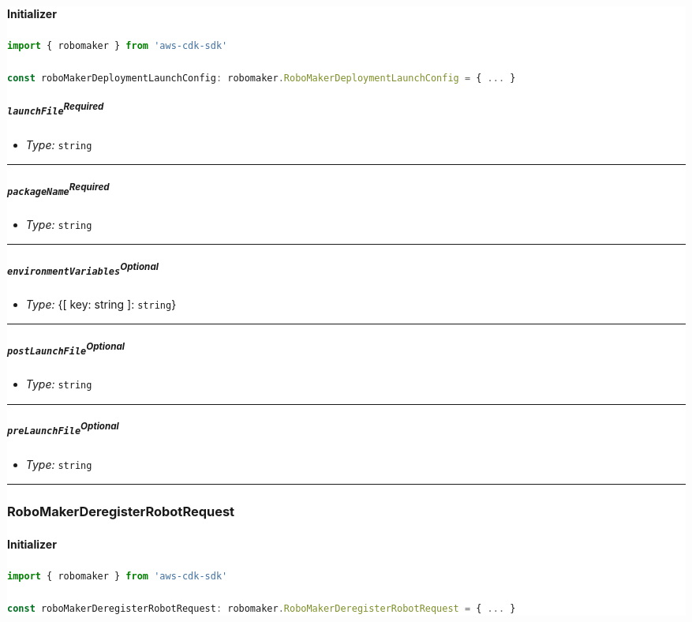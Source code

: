#### Initializer <a name="[object Object].Initializer"></a>

```typescript
import { robomaker } from 'aws-cdk-sdk'

const roboMakerDeploymentLaunchConfig: robomaker.RoboMakerDeploymentLaunchConfig = { ... }
```

##### `launchFile`<sup>Required</sup> <a name="aws-cdk-sdk.robomaker.RoboMakerDeploymentLaunchConfig.property.launchFile"></a>

- *Type:* `string`

---

##### `packageName`<sup>Required</sup> <a name="aws-cdk-sdk.robomaker.RoboMakerDeploymentLaunchConfig.property.packageName"></a>

- *Type:* `string`

---

##### `environmentVariables`<sup>Optional</sup> <a name="aws-cdk-sdk.robomaker.RoboMakerDeploymentLaunchConfig.property.environmentVariables"></a>

- *Type:* {[ key: string ]: `string`}

---

##### `postLaunchFile`<sup>Optional</sup> <a name="aws-cdk-sdk.robomaker.RoboMakerDeploymentLaunchConfig.property.postLaunchFile"></a>

- *Type:* `string`

---

##### `preLaunchFile`<sup>Optional</sup> <a name="aws-cdk-sdk.robomaker.RoboMakerDeploymentLaunchConfig.property.preLaunchFile"></a>

- *Type:* `string`

---

### RoboMakerDeregisterRobotRequest <a name="aws-cdk-sdk.robomaker.RoboMakerDeregisterRobotRequest"></a>

#### Initializer <a name="[object Object].Initializer"></a>

```typescript
import { robomaker } from 'aws-cdk-sdk'

const roboMakerDeregisterRobotRequest: robomaker.RoboMakerDeregisterRobotRequest = { ... }
```
